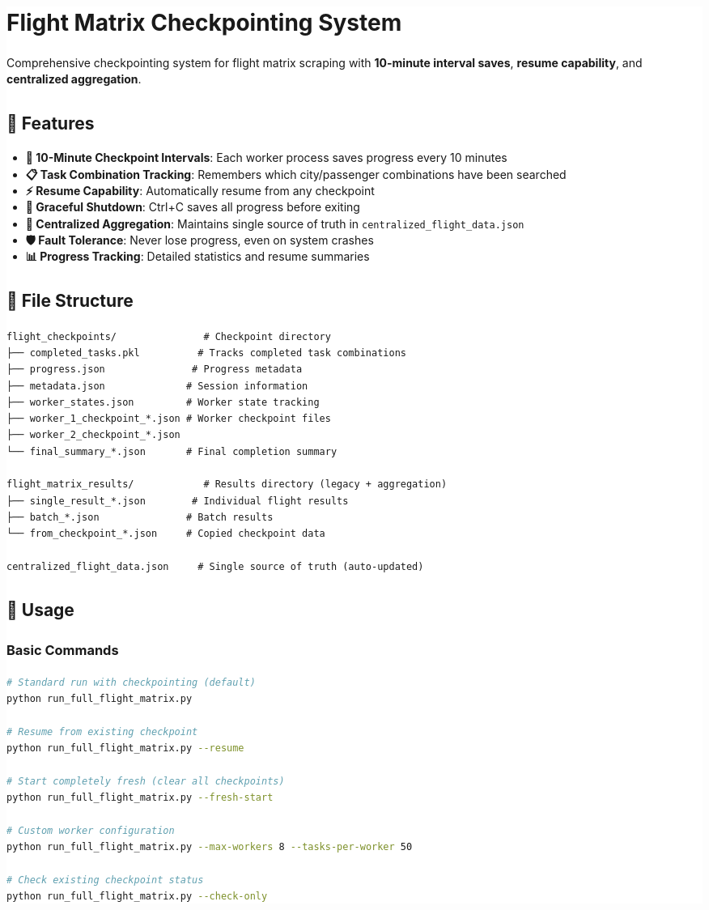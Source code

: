 # Flight Matrix Checkpointing System

Comprehensive checkpointing system for flight matrix scraping with **10-minute interval saves**, **resume capability**, and **centralized aggregation**.

## 🚀 Features

- **🔄 10-Minute Checkpoint Intervals**: Each worker process saves progress every 10 minutes
- **📋 Task Combination Tracking**: Remembers which city/passenger combinations have been searched
- **⚡ Resume Capability**: Automatically resume from any checkpoint 
- **💾 Graceful Shutdown**: Ctrl+C saves all progress before exiting
- **🔄 Centralized Aggregation**: Maintains single source of truth in `centralized_flight_data.json`
- **🛡️ Fault Tolerance**: Never lose progress, even on system crashes
- **📊 Progress Tracking**: Detailed statistics and resume summaries

## 📁 File Structure

```
flight_checkpoints/               # Checkpoint directory
├── completed_tasks.pkl          # Tracks completed task combinations
├── progress.json               # Progress metadata
├── metadata.json              # Session information
├── worker_states.json         # Worker state tracking
├── worker_1_checkpoint_*.json # Worker checkpoint files
├── worker_2_checkpoint_*.json
└── final_summary_*.json       # Final completion summary

flight_matrix_results/            # Results directory (legacy + aggregation)
├── single_result_*.json        # Individual flight results
├── batch_*.json               # Batch results
└── from_checkpoint_*.json     # Copied checkpoint data

centralized_flight_data.json     # Single source of truth (auto-updated)
```

## 🚀 Usage

### Basic Commands

```bash
# Standard run with checkpointing (default)
python run_full_flight_matrix.py

# Resume from existing checkpoint
python run_full_flight_matrix.py --resume

# Start completely fresh (clear all checkpoints)
python run_full_flight_matrix.py --fresh-start

# Custom worker configuration
python run_full_flight_matrix.py --max-workers 8 --tasks-per-worker 50

# Check existing checkpoint status
python run_full_flight_matrix.py --check-only
```
